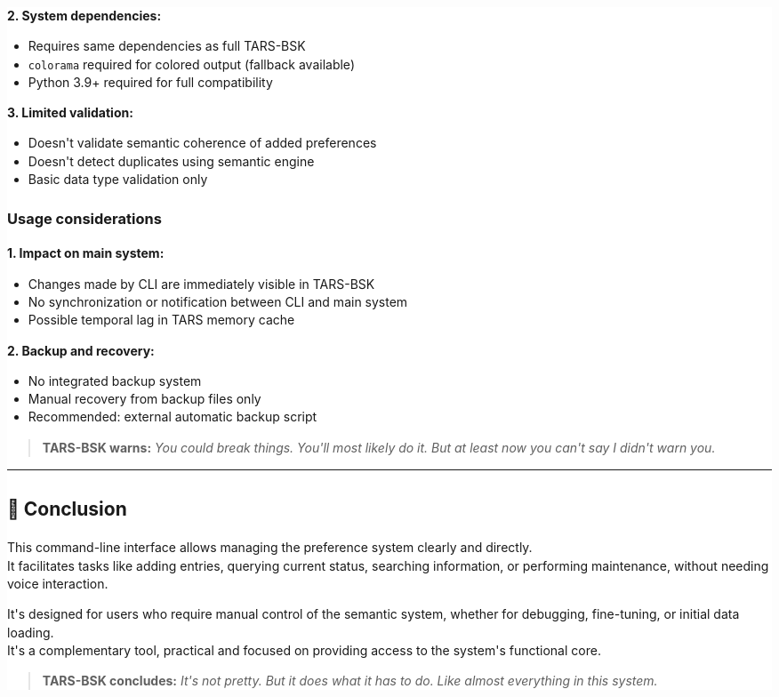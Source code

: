 **2. System dependencies:**

- Requires same dependencies as full TARS-BSK
- `colorama` required for colored output (fallback available)
- Python 3.9+ required for full compatibility

**3. Limited validation:**

- Doesn't validate semantic coherence of added preferences
- Doesn't detect duplicates using semantic engine
- Basic data type validation only

### Usage considerations

**1. Impact on main system:**

- Changes made by CLI are immediately visible in TARS-BSK
- No synchronization or notification between CLI and main system
- Possible temporal lag in TARS memory cache

**2. Backup and recovery:**

- No integrated backup system
- Manual recovery from backup files only
- Recommended: external automatic backup script

> **TARS-BSK warns:** _You could break things. You'll most likely do it. But at least now you can't say I didn't warn you._

---

## 📝 Conclusion

This command-line interface allows managing the preference system clearly and directly.  
It facilitates tasks like adding entries, querying current status, searching information, or performing maintenance, without needing voice interaction.

It's designed for users who require manual control of the semantic system, whether for debugging, fine-tuning, or initial data loading.  
It's a complementary tool, practical and focused on providing access to the system's functional core.

> **TARS-BSK concludes:** _It's not pretty. But it does what it has to do. Like almost everything in this system._